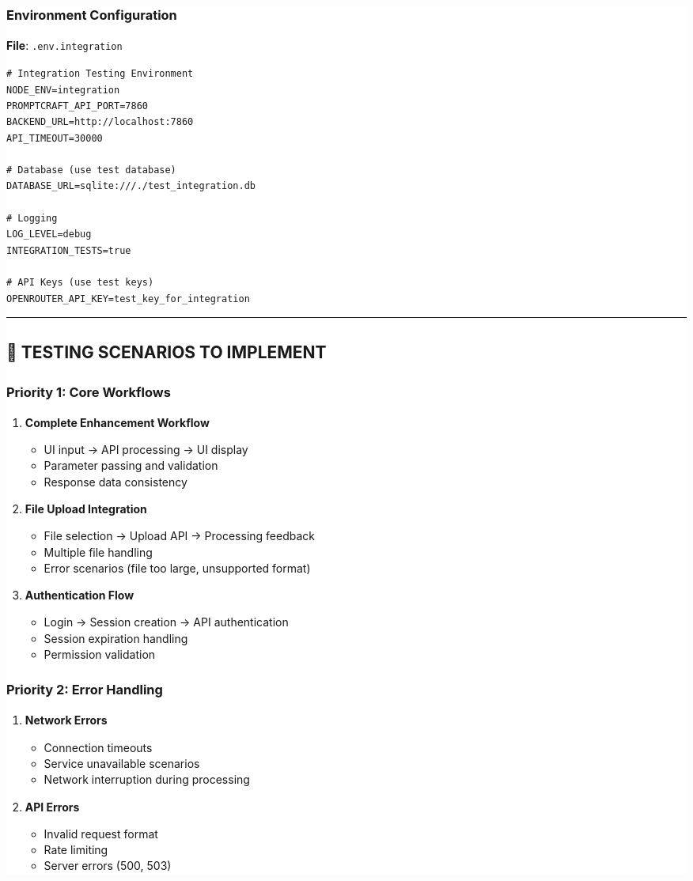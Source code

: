 ### **Environment Configuration**

**File**: `.env.integration`

```env
# Integration Testing Environment
NODE_ENV=integration
PROMPTCRAFT_API_PORT=7860
BACKEND_URL=http://localhost:7860
API_TIMEOUT=30000

# Database (use test database)
DATABASE_URL=sqlite:///./test_integration.db

# Logging
LOG_LEVEL=debug
INTEGRATION_TESTS=true

# API Keys (use test keys)
OPENROUTER_API_KEY=test_key_for_integration
```

---

## **🧪 TESTING SCENARIOS TO IMPLEMENT**

### **Priority 1: Core Workflows**
1. **Complete Enhancement Workflow**
   - UI input → API processing → UI display
   - Parameter passing and validation
   - Response data consistency

2. **File Upload Integration**
   - File selection → Upload API → Processing feedback
   - Multiple file handling
   - Error scenarios (file too large, unsupported format)

3. **Authentication Flow**
   - Login → Session creation → API authentication
   - Session expiration handling
   - Permission validation

### **Priority 2: Error Handling**
1. **Network Errors**
   - Connection timeouts
   - Service unavailable scenarios
   - Network interruption during processing

2. **API Errors**
   - Invalid request format
   - Rate limiting
   - Server errors (500, 503)
